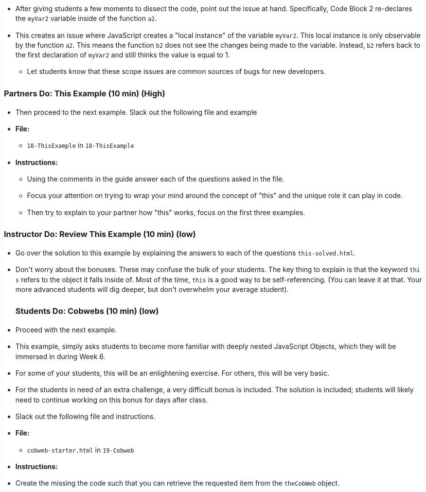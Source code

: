 - After giving students a few moments to dissect the code, point out the issue at hand. Specifically, Code Block 2 re-declares the `myVar2` variable inside of the function `a2`.

- This creates an issue where JavaScript creates a "local instance" of the variable `myVar2`. This local instance is only observable by the function `a2`. This means the function `b2` does not see the changes being made to the variable. Instead, `b2` refers back to the first declaration of `myVar2` and still thinks the value is equal to 1.

  - Let students know that these scope issues are common sources of bugs for new developers.

### Partners Do: This Example (10 min) (High)

- Then proceed to the next example. Slack out the following file and example

- **File:**

  - `18-ThisExample` in `18-ThisExample`

- **Instructions:**

  - Using the comments in the guide answer each of the questions asked in the file.

  - Focus your attention on trying to wrap your mind around the concept of "this" and the unique role it can play in code.

  - Then try to explain to your partner how "this" works, focus on the first three examples.

### Instructor Do: Review This Example (10 min) (low)

- Go over the solution to this example by explaining the answers to each of the questions `this-solved.html`.

- Don't worry about the bonuses. These may confuse the bulk of your students. The key thing to explain is that the keyword `this` refers to the object it falls inside of. Most of the time, `this` is a good way to be self-referencing. (You can leave it at that. Your more advanced students will dig deeper, but don't overwhelm your average student).

  ### Students Do: Cobwebs (10 min) (low)

- Proceed with the next example.

- This example, simply asks students to become more familiar with deeply nested JavaScript Objects, which they will be immersed in during Week 6.

- For some of your students, this will be an enlightening exercise. For others, this will be very basic.

- For the students in need of an extra challenge, a very difficult bonus is included. The solution is included; students will likely need to continue working on this bonus for days after class.

- Slack out the following file and instructions.

- **File:**

  - `cobweb-starter.html` in `19-Cobweb`

- **Instructions:**

- Create the missing the code such that you can retrieve the requested item from the `theCobWeb` object.
